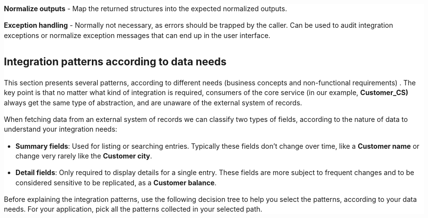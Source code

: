 **Normalize outputs** - Map the returned structures into the expected normalized outputs.

**Exception handling** - Normally not necessary, as errors should be trapped by the caller.
Can be used to audit integration exceptions or normalize exception messages that can end up in the user interface.

## Integration patterns according to data needs

This section presents several patterns, according to different needs (business concepts and non-functional requirements) . The key point is that no matter what kind of integration is required, consumers of the core service (in our example, **Customer_CS)** always get the same type of abstraction, and are unaware of the external system of records.

When fetching data from an external system of records we can classify two types of fields, according to the nature of data to understand your integration needs:

* **Summary fields**: Used for listing or searching entries. Typically these fields don’t change over time, like a **Customer name** or change very rarely like the **Customer city**.

* **Detail fields**: Only required to display details for a single entry. These fields are more subject to frequent changes and to be considered sensitive to be replicated, as a **Customer balance**.

Before explaining the integration patterns, use the following decision tree to help you select the patterns, according to your data needs. For your application, pick all the patterns collected in your selected path.
